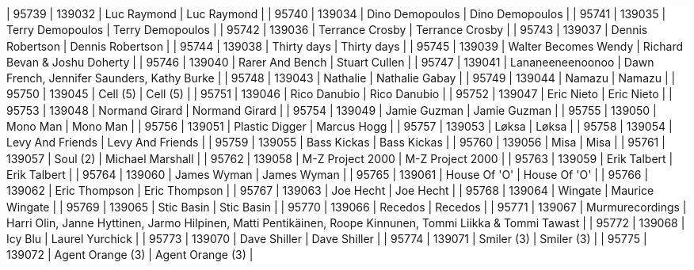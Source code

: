| 95739 | 139032 | Luc Raymond | Luc Raymond |
| 95740 | 139034 | Dino Demopoulos | Dino Demopoulos |
| 95741 | 139035 | Terry Demopoulos | Terry Demopoulos |
| 95742 | 139036 | Terrance Crosby | Terrance Crosby |
| 95743 | 139037 | Dennis Robertson | Dennis Robertson |
| 95744 | 139038 | Thirty days | Thirty days |
| 95745 | 139039 | Walter Becomes Wendy | Richard Bevan & Joshu Doherty |
| 95746 | 139040 | Rarer And Bench | Stuart Cullen |
| 95747 | 139041 | Lananeeneenoonoo | Dawn French, Jennifer Saunders, Kathy Burke |
| 95748 | 139043 | Nathalie | Nathalie Gabay |
| 95749 | 139044 | Namazu | Namazu |
| 95750 | 139045 | Cell (5) | Cell (5) |
| 95751 | 139046 | Rico Danubio | Rico Danubio |
| 95752 | 139047 | Eric Nieto | Eric Nieto |
| 95753 | 139048 | Normand Girard | Normand Girard |
| 95754 | 139049 | Jamie Guzman | Jamie Guzman |
| 95755 | 139050 | Mono Man | Mono Man |
| 95756 | 139051 | Plastic Digger | Marcus Hogg |
| 95757 | 139053 | Løksa | Løksa |
| 95758 | 139054 | Levy And Friends | Levy And Friends |
| 95759 | 139055 | Bass Kickas | Bass Kickas |
| 95760 | 139056 | Misa | Misa |
| 95761 | 139057 | Soul (2) | Michael Marshall |
| 95762 | 139058 | M-Z Project 2000 | M-Z Project 2000 |
| 95763 | 139059 | Erik Talbert | Erik Talbert |
| 95764 | 139060 | James Wyman | James Wyman |
| 95765 | 139061 | House Of 'O' | House Of 'O' |
| 95766 | 139062 | Eric Thompson | Eric Thompson |
| 95767 | 139063 | Joe Hecht | Joe Hecht |
| 95768 | 139064 | Wingate | Maurice Wingate |
| 95769 | 139065 | Stic Basin | Stic Basin |
| 95770 | 139066 | Recedos | Recedos |
| 95771 | 139067 | Murmurecordings | Harri Olin, Janne Hyttinen, Jarmo Hilpinen, Matti Pentikäinen, Roope Kinnunen, Tommi Liikka & Tommi Tawast |
| 95772 | 139068 | Icy Blu | Laurel Yurchick |
| 95773 | 139070 | Dave Shiller | Dave Shiller |
| 95774 | 139071 | Smiler (3) | Smiler (3) |
| 95775 | 139072 | Agent Orange (3) | Agent Orange (3) |